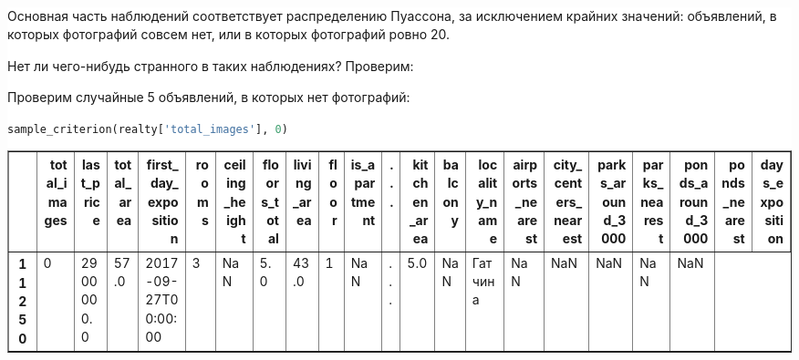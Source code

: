 

    


Основная часть наблюдений соответствует распределению Пуассона, за исключением крайних значений: объявлений, в которых фотографий совсем нет, или в которых фотографий ровно 20.

Нет ли чего-нибудь странного в таких наблюдениях? Проверим:

Проверим случайные 5 объявлений, в которых нет фотографий:


```python
sample_criterion(realty['total_images'], 0)
```




<div>
<table border="1" class="dataframe">
  <thead>
    <tr style="text-align: right;">
      <th></th>
      <th>total_images</th>
      <th>last_price</th>
      <th>total_area</th>
      <th>first_day_exposition</th>
      <th>rooms</th>
      <th>ceiling_height</th>
      <th>floors_total</th>
      <th>living_area</th>
      <th>floor</th>
      <th>is_apartment</th>
      <th>...</th>
      <th>kitchen_area</th>
      <th>balcony</th>
      <th>locality_name</th>
      <th>airports_nearest</th>
      <th>city_centers_nearest</th>
      <th>parks_around_3000</th>
      <th>parks_nearest</th>
      <th>ponds_around_3000</th>
      <th>ponds_nearest</th>
      <th>days_exposition</th>
    </tr>
  </thead>
  <tbody>
    <tr>
      <th>11250</th>
      <td>0</td>
      <td>2900000.0</td>
      <td>57.0</td>
      <td>2017-09-27T00:00:00</td>
      <td>3</td>
      <td>NaN</td>
      <td>5.0</td>
      <td>43.0</td>
      <td>1</td>
      <td>NaN</td>
      <td>...</td>
      <td>5.0</td>
      <td>NaN</td>
      <td>Гатчина</td>
      <td>NaN</td>
      <td>NaN</td>
      <td>NaN</td>
      <td>NaN</td>
      <td>NaN</td>
